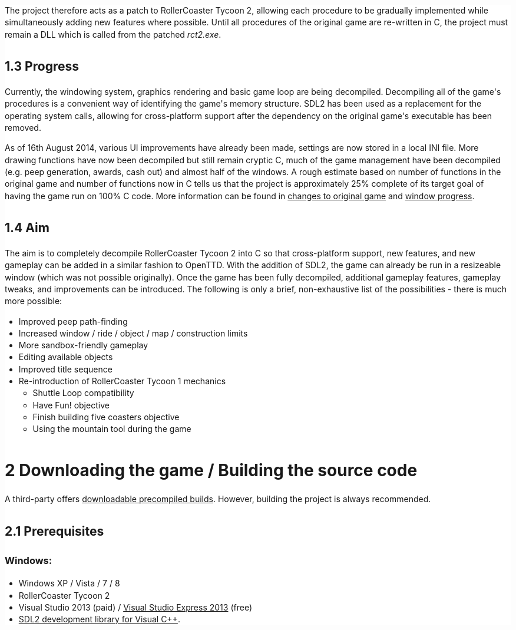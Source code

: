 The project therefore acts as a patch to RollerCoaster Tycoon 2, allowing each procedure to be gradually implemented while simultaneously adding new features where possible. Until all procedures of the original game are re-written in C, the project must remain a DLL which is called from the patched *rct2.exe*.

## 1.3 Progress
Currently, the windowing system, graphics rendering and basic game loop are being decompiled. Decompiling all of the game's procedures is a convenient way of identifying the game's memory structure. SDL2 has been used as a replacement for the operating system calls, allowing for cross-platform support after the dependency on the original game's executable has been removed.

As of 16th August 2014, various UI improvements have already been made, settings are now stored in a local INI file. More drawing functions have now been decompiled but still remain cryptic C, much of the game management have been decompiled (e.g. peep generation, awards, cash out) and almost half of the windows. A rough estimate based on number of functions in the original game and number of functions now in C tells us that the project is approximately 25% complete of its target goal of having the game run on 100% C code. More information can be found in [changes to original game](https://github.com/IntelOrca/OpenRCT2/wiki/Changes-to-original-game) and [window progress](https://github.com/IntelOrca/OpenRCT2/wiki/Window-progress).

## 1.4 Aim
The aim is to completely decompile RollerCoaster Tycoon 2 into C so that cross-platform support, new features, and new gameplay can be added in a similar fashion to OpenTTD. With the addition of SDL2, the game can already be run in a resizeable window (which was not possible originally). Once the game has been fully decompiled, additional gameplay features, gameplay tweaks, and improvements can be introduced. The following is only a brief, non-exhaustive list of the possibilities - there is much more possible:
- Improved peep path-finding
- Increased window / ride / object / map / construction limits
- More sandbox-friendly gameplay
- Editing available objects
- Improved title sequence
- Re-introduction of RollerCoaster Tycoon 1 mechanics
  - Shuttle Loop compatibility
  - Have Fun! objective
  - Finish building five coasters objective
  - Using the mountain tool during the game

# 2 Downloading the game / Building the source code

A third-party offers [downloadable precompiled builds](https://openrct2.com/download). However, building the project is always recommended.

## 2.1 Prerequisites
### Windows:
- Windows XP / Vista / 7 / 8
- RollerCoaster Tycoon 2
- Visual Studio 2013 (paid) / [Visual Studio Express 2013](http://www.visualstudio.com/downloads/download-visual-studio-vs#d-express-windows-desktop) (free)
- [SDL2 development library for Visual C++](http://www.libsdl.org/release/SDL2-devel-2.0.3-VC.zip).
